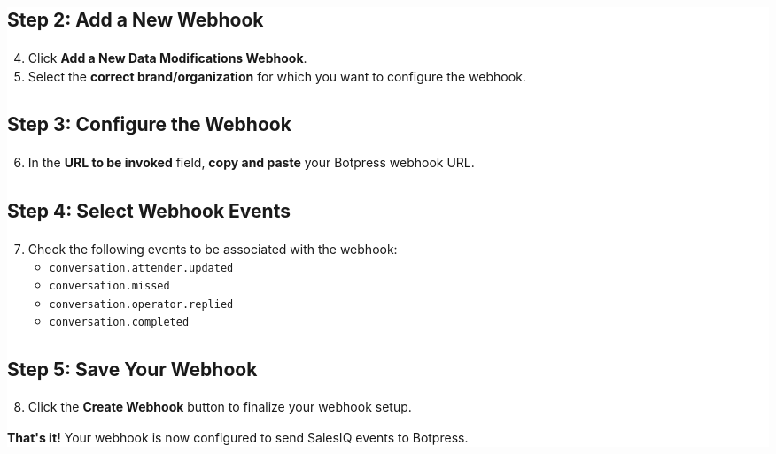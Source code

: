 ## Step 2: Add a New Webhook
4. Click **Add a New Data Modifications Webhook**.
5. Select the **correct brand/organization** for which you want to configure the webhook.

## Step 3: Configure the Webhook
6. In the **URL to be invoked** field, **copy and paste** your Botpress webhook URL.

## Step 4: Select Webhook Events
7. Check the following events to be associated with the webhook:
   - `conversation.attender.updated`
   - `conversation.missed`
   - `conversation.operator.replied`
   - `conversation.completed`

## Step 5: Save Your Webhook
8. Click the **Create Webhook** button to finalize your webhook setup.

**That's it!** Your webhook is now configured to send SalesIQ events to Botpress.


